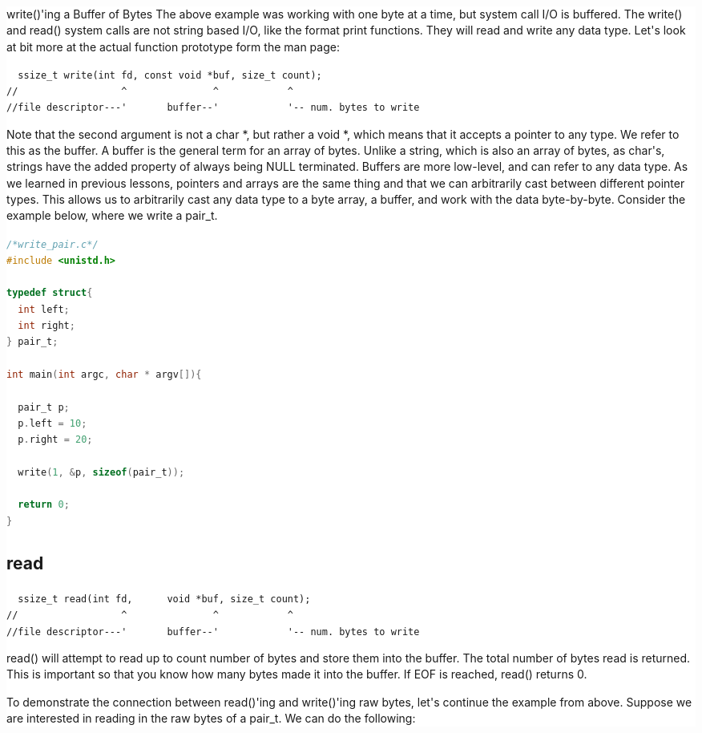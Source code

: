 write()'ing a Buffer of Bytes
The above example was working with one byte at a time, but system call I/O is buffered. The write() and read() system calls are not string based I/O, like the format print functions. They will read and write any data type. Let's look at bit more at the actual function prototype form the man page:

```
  ssize_t write(int fd, const void *buf, size_t count);
//                  ^               ^            ^
//file descriptor---'       buffer--'            '-- num. bytes to write
```

Note that the second argument is not a char *, but rather a void *, which means that it accepts a pointer to any type. We refer to this as the buffer. A buffer is the general term for an array of bytes. Unlike a string, which is also an array of bytes, as char's, strings have the added property of always being NULL terminated. Buffers are more low-level, and can refer to any data type. As we learned in previous lessons, pointers and arrays are the same thing and that we can arbitrarily cast between different pointer types. This allows us to arbitrarily cast any data type to a byte array, a buffer, and work with the data byte-by-byte. Consider the example below, where we write a pair_t.

```c
/*write_pair.c*/
#include <unistd.h>

typedef struct{
  int left;
  int right;
} pair_t;

int main(int argc, char * argv[]){

  pair_t p;
  p.left = 10;
  p.right = 20;

  write(1, &p, sizeof(pair_t));

  return 0;
}
```

## read

```
  ssize_t read(int fd,      void *buf, size_t count);
//                  ^               ^            ^
//file descriptor---'       buffer--'            '-- num. bytes to write
```

read() will attempt to read up to count number of bytes and store them into the buffer. The total number of bytes read is returned. This is important so that you know how many bytes made it into the buffer. If EOF is reached, read() returns 0.

To demonstrate the connection between read()'ing and write()'ing raw bytes, let's continue the example from above. Suppose we are interested in reading in the raw bytes of a pair_t. We can do the following:
